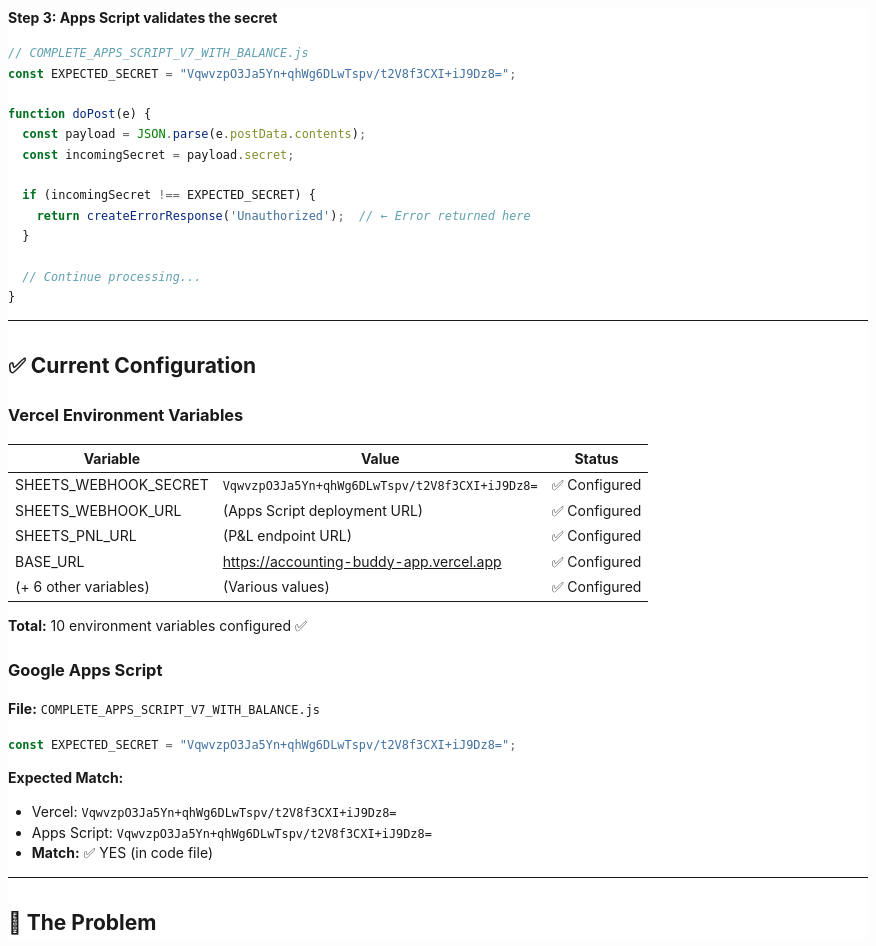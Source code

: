 **Step 3: Apps Script validates the secret**
```javascript
// COMPLETE_APPS_SCRIPT_V7_WITH_BALANCE.js
const EXPECTED_SECRET = "VqwvzpO3Ja5Yn+qhWg6DLwTspv/t2V8f3CXI+iJ9Dz8=";

function doPost(e) {
  const payload = JSON.parse(e.postData.contents);
  const incomingSecret = payload.secret;
  
  if (incomingSecret !== EXPECTED_SECRET) {
    return createErrorResponse('Unauthorized');  // ← Error returned here
  }
  
  // Continue processing...
}
```

---

## ✅ Current Configuration

### Vercel Environment Variables

| Variable | Value | Status |
|----------|-------|--------|
| SHEETS_WEBHOOK_SECRET | `VqwvzpO3Ja5Yn+qhWg6DLwTspv/t2V8f3CXI+iJ9Dz8=` | ✅ Configured |
| SHEETS_WEBHOOK_URL | (Apps Script deployment URL) | ✅ Configured |
| SHEETS_PNL_URL | (P&L endpoint URL) | ✅ Configured |
| BASE_URL | https://accounting-buddy-app.vercel.app | ✅ Configured |
| (+ 6 other variables) | (Various values) | ✅ Configured |

**Total:** 10 environment variables configured ✅

### Google Apps Script

**File:** `COMPLETE_APPS_SCRIPT_V7_WITH_BALANCE.js`

```javascript
const EXPECTED_SECRET = "VqwvzpO3Ja5Yn+qhWg6DLwTspv/t2V8f3CXI+iJ9Dz8=";
```

**Expected Match:**
- Vercel: `VqwvzpO3Ja5Yn+qhWg6DLwTspv/t2V8f3CXI+iJ9Dz8=`
- Apps Script: `VqwvzpO3Ja5Yn+qhWg6DLwTspv/t2V8f3CXI+iJ9Dz8=`
- **Match:** ✅ YES (in code file)

---

## 🚨 The Problem
